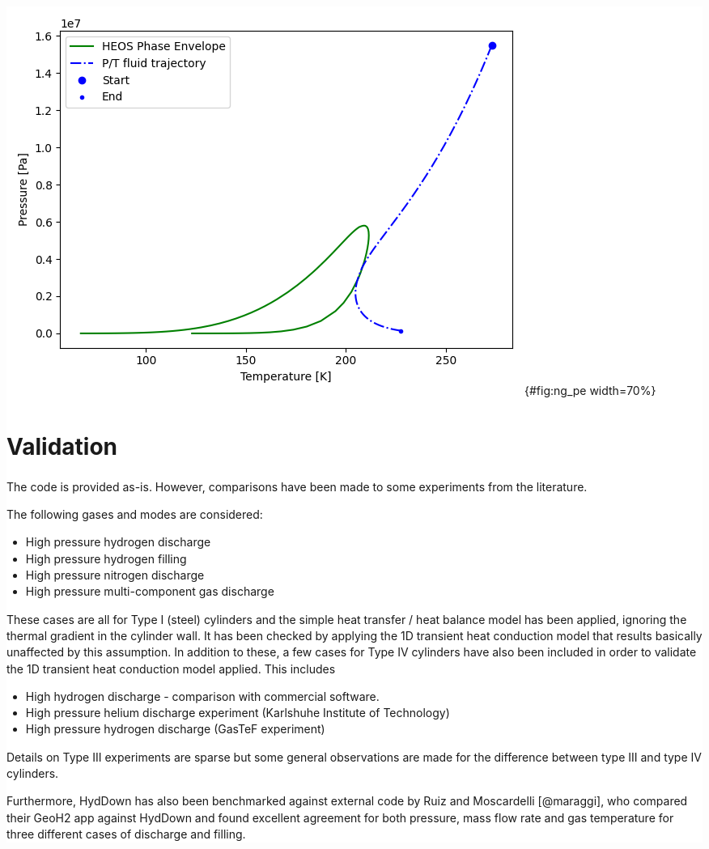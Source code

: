 ![Multicomponent mixture phase envelope and pressure and temperature trajectory of the vessel inventory during discharge](docs/img/ng_pe.png){#fig:ng_pe width=70%}

# Validation
The code is provided as-is.
However, comparisons have been made to some experiments from the literature.

The following gases and modes are considered:

- High pressure hydrogen discharge
- High pressure hydrogen filling
- High pressure nitrogen discharge
- High pressure multi-component gas discharge

These cases are all for Type I (steel) cylinders and the simple heat transfer / heat balance model has been applied, ignoring the thermal gradient in the cylinder wall. It has been checked by applying the 1D transient heat conduction model that results basically unaffected by this assumption. In addition to these, a few cases for Type IV cylinders have also been included in order to validate the 1D transient heat conduction model applied. This includes

- High hydrogen discharge - comparison with commercial software.
- High pressure helium discharge experiment (Karlshuhe Institute of Technology)
- High pressure hydrogen discharge (GasTeF experiment)

Details on Type III experiments are sparse but some general observations are made for the difference between type III and type IV cylinders.

Furthermore, HydDown has also been benchmarked against external code by Ruiz and Moscardelli [@maraggi], who compared their GeoH2 app against HydDown and found excellent agreement for both pressure, mass flow rate and gas temperature for three different cases of discharge and filling.
